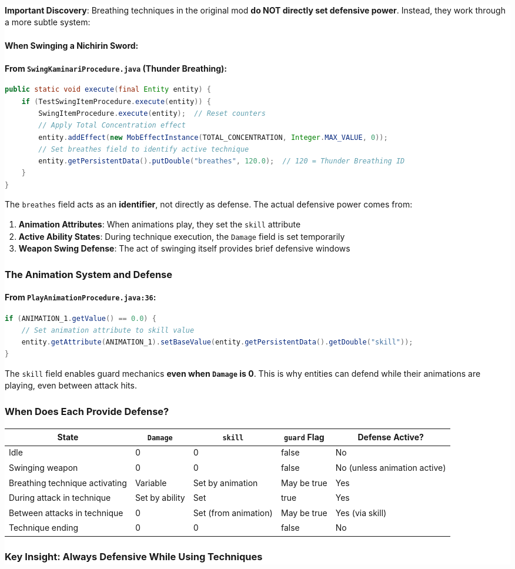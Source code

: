 **Important Discovery**: Breathing techniques in the original mod **do NOT directly set defensive power**. Instead, they work through a more subtle system:

#### When Swinging a Nichirin Sword:

**From `SwingKaminariProcedure.java` (Thunder Breathing):**
```java
public static void execute(final Entity entity) {
    if (TestSwingItemProcedure.execute(entity)) {
        SwingItemProcedure.execute(entity);  // Reset counters
        // Apply Total Concentration effect
        entity.addEffect(new MobEffectInstance(TOTAL_CONCENTRATION, Integer.MAX_VALUE, 0));
        // Set breathes field to identify active technique
        entity.getPersistentData().putDouble("breathes", 120.0);  // 120 = Thunder Breathing ID
    }
}
```

The `breathes` field acts as an **identifier**, not directly as defense. The actual defensive power comes from:

1. **Animation Attributes**: When animations play, they set the `skill` attribute
2. **Active Ability States**: During technique execution, the `Damage` field is set temporarily
3. **Weapon Swing Defense**: The act of swinging itself provides brief defensive windows

### The Animation System and Defense

**From `PlayAnimationProcedure.java:36`:**
```java
if (ANIMATION_1.getValue() == 0.0) {
    // Set animation attribute to skill value
    entity.getAttribute(ANIMATION_1).setBaseValue(entity.getPersistentData().getDouble("skill"));
}
```

The `skill` field enables guard mechanics **even when `Damage` is 0**. This is why entities can defend while their animations are playing, even between attack hits.

### When Does Each Provide Defense?

| State | `Damage` | `skill` | `guard` Flag | Defense Active? |
|-------|----------|---------|-------------|-----------------|
| Idle | 0 | 0 | false | No |
| Swinging weapon | 0 | 0 | false | No (unless animation active) |
| Breathing technique activating | Variable | Set by animation | May be true | Yes |
| During attack in technique | Set by ability | Set | true | Yes |
| Between attacks in technique | 0 | Set (from animation) | May be true | Yes (via skill) |
| Technique ending | 0 | 0 | false | No |

### Key Insight: Always Defensive While Using Techniques
